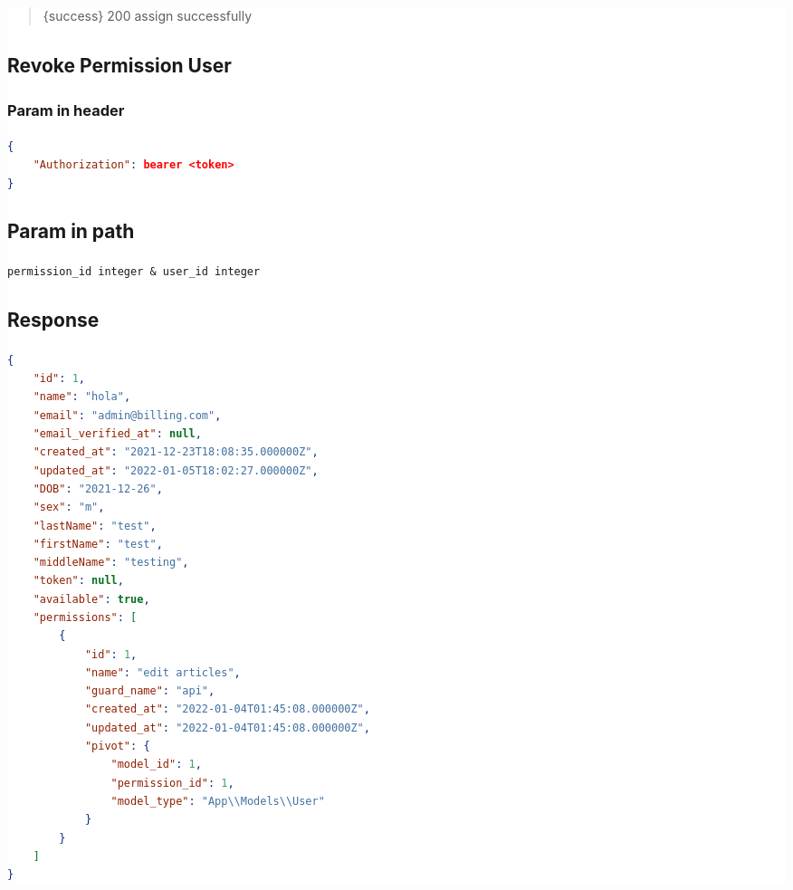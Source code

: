 >{success} 200 assign successfully



<a name="revoke-permission-user"></a>
## Revoke Permission User

### Param in header

```json
{
    "Authorization": bearer <token>
}
```

## Param in path

`permission_id integer & user_id integer`

## Response

```json
{
    "id": 1,
    "name": "hola",
    "email": "admin@billing.com",
    "email_verified_at": null,
    "created_at": "2021-12-23T18:08:35.000000Z",
    "updated_at": "2022-01-05T18:02:27.000000Z",
    "DOB": "2021-12-26",
    "sex": "m",
    "lastName": "test",
    "firstName": "test",
    "middleName": "testing",
    "token": null,
    "available": true,
    "permissions": [
        {
            "id": 1,
            "name": "edit articles",
            "guard_name": "api",
            "created_at": "2022-01-04T01:45:08.000000Z",
            "updated_at": "2022-01-04T01:45:08.000000Z",
            "pivot": {
                "model_id": 1,
                "permission_id": 1,
                "model_type": "App\\Models\\User"
            }
        }
    ]
}
```
